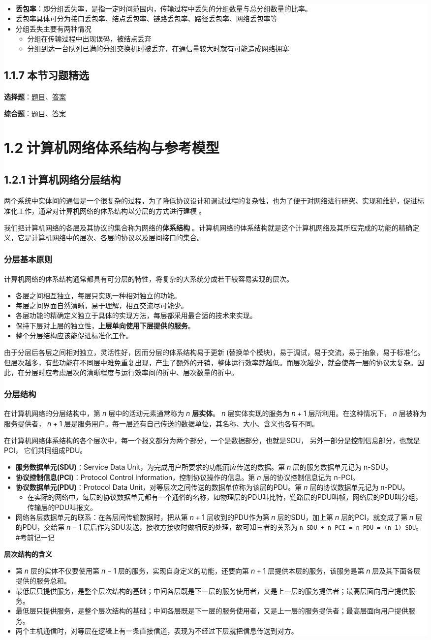 
* **丢包率**：即分组丢失率，是指一定时间范围内，传输过程中丢失的分组数量与总分组数量的比率。
* 丢包率具体可分为接口丢包率、结点丢包率、链路丢包率、路径丢包率、网络丢包率等
* 分组丢失主要有两种情况
	* 分组在传输过程中出现误码，被结点丢弃
	* 分组到达一台队列已满的分组交换机时被丢弃，在通信量较大时就有可能造成网络拥塞

## 1.1.7 本节习题精选

**选择题**：[题目](4%20计算机网络/王道计算机网络.pdf#page=20&selection=34,0,39,1)、[答案](4%20计算机网络/王道计算机网络.pdf#page=22&selection=153,0,158,1)

**综合题**：[题目](4%20计算机网络/王道计算机网络.pdf#page=21&selection=314,0,319,2)、[答案](4%20计算机网络/王道计算机网络.pdf#page=23&selection=683,0,689,1)

# 1.2 计算机网络体系结构与参考模型

## 1.2.1 计算机网络分层结构

两个系统中实体间的通信是一个很复杂的过程，为了降低协议设计和调试过程的复杂性，也为了便于对网络进行研究、实现和维护，促进标准化工作，通常对计算机网络的体系结构以分层的方式进行建模 。

我们把计算机网络的各层及其协议的集合称为网络的**体系结构** 。计算机网络的体系结构就是这个计算机网络及其所应完成的功能的精确定义，它是计算机网络中的层次、各层的协议以及层间接口的集合。

### 分层基本原则

计算机网络的体系结构通常都具有可分层的特性，将复杂的大系统分成若干较容易实现的层次。

* 各层之间相互独立，每层只实现一种相对独立的功能。
* 每层之间界面自然清晰，易于理解，相互交流尽可能少。
* 各层功能的精确定义独立于具体的实现方法，每层都采用最合适的技术来实现。
* 保持下层对上层的独立性，**上层单向使用下层提供的服务**。
* 整个分层结构应该能促进标准化工作。

由于分层后各层之间相对独立，灵活性好，因而分层的体系结构易于更新 (替换单个模块)，易于调试，易于交流，易于抽象，易于标准化。
但层次越多，有些功能在不同层中难免重复出现，产生了额外的开销，整体运行效率就越低。而层次越少，就会使每一层的协议太复杂。因此，在分层时应考虑层次的清晰程度与运行效率间的折中、层次数量的折中。

### 分层结构

在计算机网络的分层结构中，第 $n$ 层中的活动元素通常称为 $n$ **层实体**。 $n$ 层实体实现的服务为 $n+1$ 层所利用。在这种情况下， $n$ 层被称为服务提供者， $n+1$ 层是服务用户。每一层还有自己传送的数据单位，其名称、大小、含义也各有不同。

在计算机网络体系结构的各个层次中，每一个报文都分为两个部分，一个是数据部分，也就是SDU， 另外一部分是控制信息部分，也就是PCI， 它们共同组成PDU。
* **服务数据单元(SDU)**：Service Data Unit，为完成用户所要求的功能而应传送的数据。第 $n$ 层的服务数据单元记为 n-SDU。
* **协议控制信息(PCI)**：Protocol Control Information，控制协议操作的信息。第 $n$ 层的协议控制信息记为 n-PCI。
* **协议数据单元(PDU)**：Protocol Data Unit，对等层次之间传送的数据单位称为该层的PDU。第 $n$ 层的协议数据单元记为 n-PDU。
	* 在实际的网络中，每层的协议数据单元都有一个通俗的名称，如物理层的PDU叫比特，链路层的PDU叫帧，网络层的PDU叫分组，传输层的PDU叫报文。
* 网络各层数据单元的联系：在各层间传输数据时，把从第 $n+1$ 层收到的PDU作为第 $n$ 层的SDU，加上第 $n$ 层的PCI，就变成了第 $n$ 层的PDU，交给第 $n-1$ 层后作为SDU发送，接收方接收时做相反的处理，故可知三者的关系为 `n-SDU + n-PCI = n-PDU = (n-1)-SDU`。 #考前记一记 

**层次结构的含义**
* 第 $n$ 层的实体不仅要使用第 $n-1$ 层的服务，实现自身定义的功能，还要向第 $n+1$ 层提供本层的服务，该服务是第 $n$ 层及其下面各层提供的服务总和。
* 最低层只提供服务，是整个层次结构的基础；中间各层既是下一层的服务使用者，又是上一层的服务提供者；最高层面向用户提供服务。
* 最低层只提供服务，是整个层次结构的基础；中间各层既是下一层的服务使用者，又是上一层的服务提供者；最高层面向用户提供服务。
* 两个主机通信时，对等层在逻辑上有一条直接信道，表现为不经过下层就把信息传送到对方。
